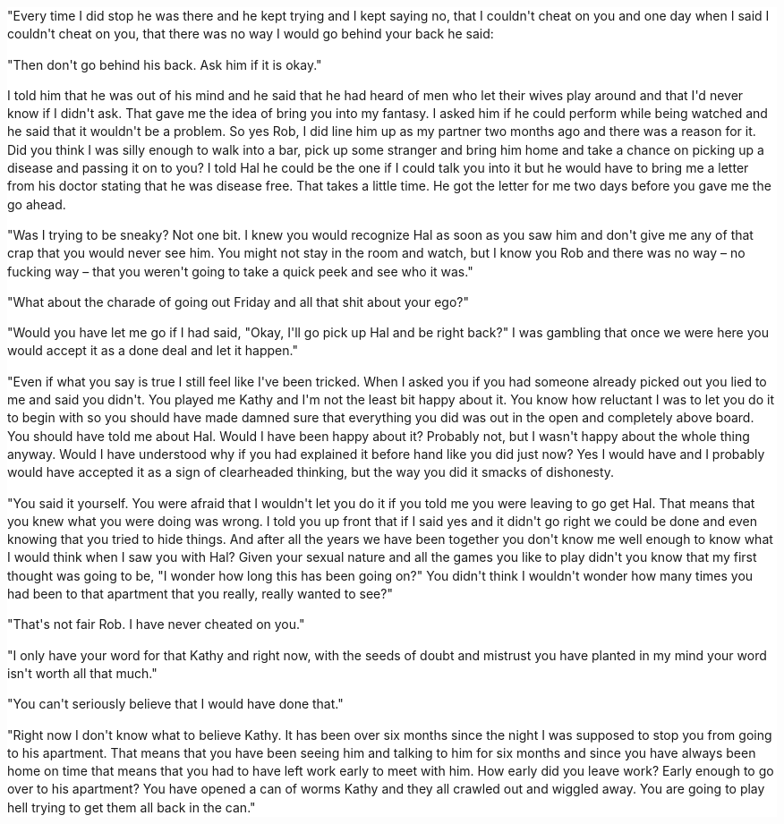 "Every time I did stop he was there and he kept trying and I kept saying no, that I couldn't cheat on you and one day when I said I couldn't cheat on you, that there was no way I would go behind your back he said: 

"Then don't go behind his back. Ask him if it is okay." 

I told him that he was out of his mind and he said that he had heard of men who let their wives play around and that I'd never know if I didn't ask. That gave me the idea of bring you into my fantasy. I asked him if he could perform while being watched and he said that it wouldn't be a problem. So yes Rob, I did line him up as my partner two months ago and there was a reason for it. Did you think I was silly enough to walk into a bar, pick up some stranger and bring him home and take a chance on picking up a disease and passing it on to you? I told Hal he could be the one if I could talk you into it but he would have to bring me a letter from his doctor stating that he was disease free. That takes a little time. He got the letter for me two days before you gave me the go ahead. 

"Was I trying to be sneaky? Not one bit. I knew you would recognize Hal as soon as you saw him and don't give me any of that crap that you would never see him. You might not stay in the room and watch, but I know you Rob and there was no way – no fucking way – that you weren't going to take a quick peek and see who it was." 

"What about the charade of going out Friday and all that shit about your ego?" 

"Would you have let me go if I had said, "Okay, I'll go pick up Hal and be right back?" I was gambling that once we were here you would accept it as a done deal and let it happen." 

"Even if what you say is true I still feel like I've been tricked. When I asked you if you had someone already picked out you lied to me and said you didn't. You played me Kathy and I'm not the least bit happy about it. You know how reluctant I was to let you do it to begin with so you should have made damned sure that everything you did was out in the open and completely above board. You should have told me about Hal. Would I have been happy about it? Probably not, but I wasn't happy about the whole thing anyway. Would I have understood why if you had explained it before hand like you did just now? Yes I would have and I probably would have accepted it as a sign of clearheaded thinking, but the way you did it smacks of dishonesty. 

"You said it yourself. You were afraid that I wouldn't let you do it if you told me you were leaving to go get Hal. That means that you knew what you were doing was wrong. I told you up front that if I said yes and it didn't go right we could be done and even knowing that you tried to hide things. And after all the years we have been together you don't know me well enough to know what I would think when I saw you with Hal? Given your sexual nature and all the games you like to play didn't you know that my first thought was going to be, "I wonder how long this has been going on?" You didn't think I wouldn't wonder how many times you had been to that apartment that you really, really wanted to see?" 

"That's not fair Rob. I have never cheated on you." 

"I only have your word for that Kathy and right now, with the seeds of doubt and mistrust you have planted in my mind your word isn't worth all that much." 

"You can't seriously believe that I would have done that." 

"Right now I don't know what to believe Kathy. It has been over six months since the night I was supposed to stop you from going to his apartment. That means that you have been seeing him and talking to him for six months and since you have always been home on time that means that you had to have left work early to meet with him. How early did you leave work? Early enough to go over to his apartment? You have opened a can of worms Kathy and they all crawled out and wiggled away. You are going to play hell trying to get them all back in the can." 

